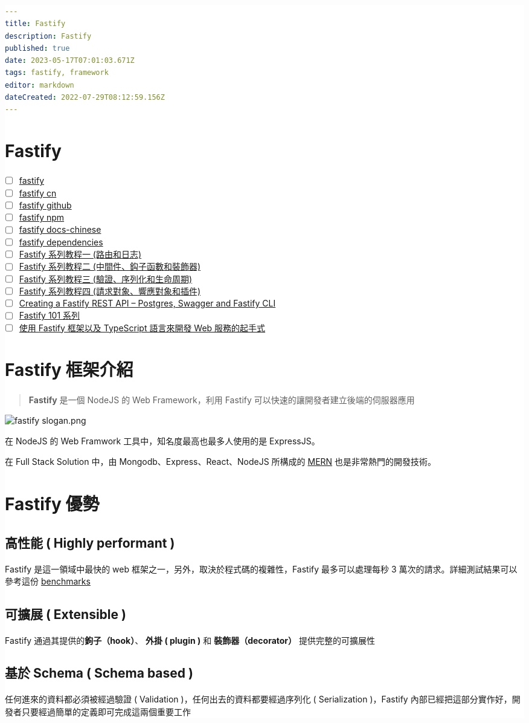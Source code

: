 ```yaml
---
title: Fastify
description: Fastify
published: true
date: 2023-05-17T07:01:03.671Z
tags: fastify, framework
editor: markdown
dateCreated: 2022-07-29T08:12:59.156Z
---
```


# Fastify
- [ ] [fastify](https://www.fastify.io/)
- [ ] [fastify cn](https://www.fastify.cn/)
- [ ] [fastify github](https://github.com/fastify/docs-chinese/blob/HEAD/README.md)
- [ ] [fastify npm](https://www.npmjs.com/package/fastify)
- [ ] [fastify docs-chinese](https://github.com/fastify/docs-chinese)
- [ ] [fastify dependencies](https://www.fastify.io/ecosystem/)
- [ ] [Fastify 系列教程一 (路由和日志)](https://www.codeprj.com/zh/blog/75edbf1.html)
- [ ] [Fastify 系列教程二 (中間件、鈎子函數和裝飾器)](https://www.codeprj.com/zh/blog/760b351.html)
- [ ] [Fastify 系列教程三 (驗證、序列化和生命周期)](https://www.codeprj.com/zh/blog/7640691.html)
- [ ] [Fastify 系列教程四 (請求對象、響應對象和插件)](https://www.codeprj.com/zh/blog/764ff91.html)
- [ ] [Creating a Fastify REST API – Postgres, Swagger and Fastify CLI](https://progressivecoder.com/creating-a-fastify-rest-api/)
- [ ] [Fastify 101 系列](https://ithelp.ithome.com.tw/users/20151148/ironman/5108)
- [ ] [使用 Fastify 框架以及 TypeScript 語言來開發 Web 服務的起手式](https://magiclen.org/fastify-in-typescript/)

# Fastify 框架介紹
> **Fastify** 是一個 NodeJS 的 Web Framework，利用 Fastify 可以快速的讓開發者建立後端的伺服器應用

![fastify slogan.png](http://192.168.25.60:8000/files/file_storage/c98d4efa.png)

在 NodeJS 的 Web Framwork 工具中，知名度最高也最多人使用的是 ExpressJS。

在 Full Stack Solution 中，由 Mongodb、Express、React、NodeJS 所構成的 [MERN](https://www.mongodb.com/mern-stack) 也是非常熱門的開發技術。

# Fastify 優勢
## 高性能 ( Highly performant )
Fastify 是這一領域中最快的 web 框架之一，另外，取決於程式碼的複雜性，Fastify 最多可以處理每秒 3 萬次的請求。詳細測試結果可以參考這份 [benchmarks](https://www.fastify.io/benchmarks/)

## 可擴展 ( Extensible )
Fastify 通過其提供的**鉤子（hook）**、 **外掛 ( plugin )** 和 **裝飾器（decorator）** 提供完整的可擴展性

## 基於 Schema ( Schema based )
任何進來的資料都必須被經過驗證 ( Validation )，任何出去的資料都要經過序列化 ( Serialization )，Fastify 內部已經把這部分實作好，開發者只要經過簡單的定義即可完成這兩個重要工作
